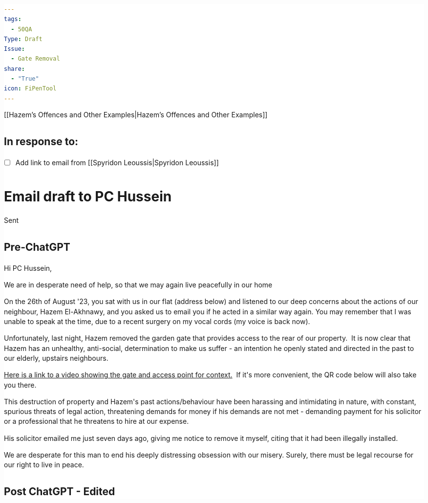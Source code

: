 ```yaml
---
tags:
  - 50QA
Type: Draft
Issue:
  - Gate Removal
share:
  - "True"
icon: FiPenTool
---
```


[[Hazem’s Offences and Other Examples|Hazem’s Offences and Other Examples]]

## In response to:
- [ ] Add link to email from [[Spyridon Leoussis|Spyridon Leoussis]]

# Email draft to PC Hussein
Sent
## Pre-ChatGPT

Hi PC Hussein,

We are in desperate need of help, so that we may again live peacefully in our home

On the 26th of August '23, you sat with us in our flat (address below) and listened to our deep concerns about the actions of our neighbour, Hazem El-Akhnawy, and you asked us to email you if he acted in a similar way again. You may remember that I was unable to speak at the time, due to a recent surgery on my vocal cords (my voice is back now).

Unfortunately, last night, Hazem removed the garden gate that provides access to the rear of our property.  It is now clear that Hazem has an unhealthy, anti-social, determination to make us suffer - an intention he openly stated and directed in the past to our elderly, upstairs neighbours. 

[Here is a link to a video showing the gate and access point for context.](https://www.dropbox.com/scl/fi/1daec4h1v8xj6h4n49v6q/IMG_7422.MOV?rlkey=ex3xu4qsfewkh9jqn5axpw0sy&dl=0)  If it's more convenient, the QR code below will also take you there.  

This destruction of property and Hazem's past actions/behaviour have been harassing and intimidating in nature, with constant, spurious threats of legal action, threatening demands for money if his demands are not met - demanding payment for his solicitor or a professional that he threatens to hire at our expense.

His solicitor emailed me just seven days ago, giving me notice to remove it myself, citing that it had been illegally installed. 

We are desperate for this man to end his deeply distressing obsession with our misery. Surely, there must be legal recourse for our right to live in peace.


## Post ChatGPT - Edited
